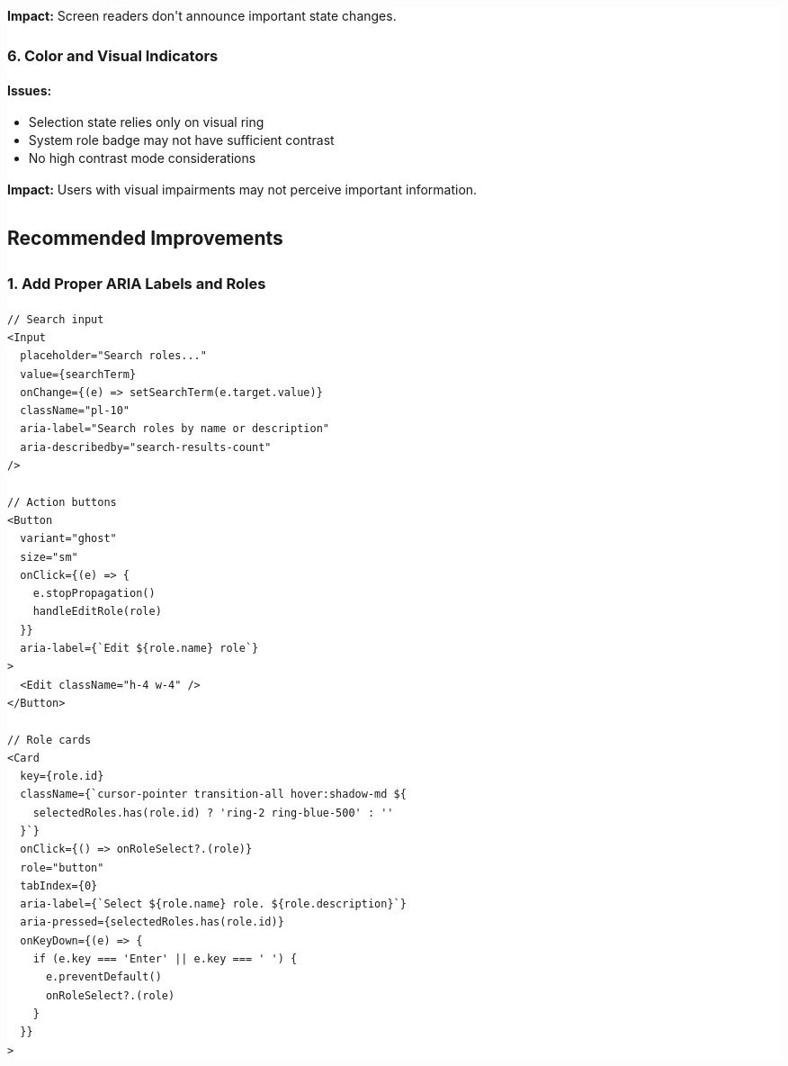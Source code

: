 **Impact:** Screen readers don't announce important state changes.

### 6. Color and Visual Indicators

**Issues:**
- Selection state relies only on visual ring
- System role badge may not have sufficient contrast
- No high contrast mode considerations

**Impact:** Users with visual impairments may not perceive important information.

## Recommended Improvements

### 1. Add Proper ARIA Labels and Roles

```tsx
// Search input
<Input
  placeholder="Search roles..."
  value={searchTerm}
  onChange={(e) => setSearchTerm(e.target.value)}
  className="pl-10"
  aria-label="Search roles by name or description"
  aria-describedby="search-results-count"
/>

// Action buttons
<Button
  variant="ghost"
  size="sm"
  onClick={(e) => {
    e.stopPropagation()
    handleEditRole(role)
  }}
  aria-label={`Edit ${role.name} role`}
>
  <Edit className="h-4 w-4" />
</Button>

// Role cards
<Card 
  key={role.id} 
  className={`cursor-pointer transition-all hover:shadow-md ${
    selectedRoles.has(role.id) ? 'ring-2 ring-blue-500' : ''
  }`}
  onClick={() => onRoleSelect?.(role)}
  role="button"
  tabIndex={0}
  aria-label={`Select ${role.name} role. ${role.description}`}
  aria-pressed={selectedRoles.has(role.id)}
  onKeyDown={(e) => {
    if (e.key === 'Enter' || e.key === ' ') {
      e.preventDefault()
      onRoleSelect?.(role)
    }
  }}
>
```
